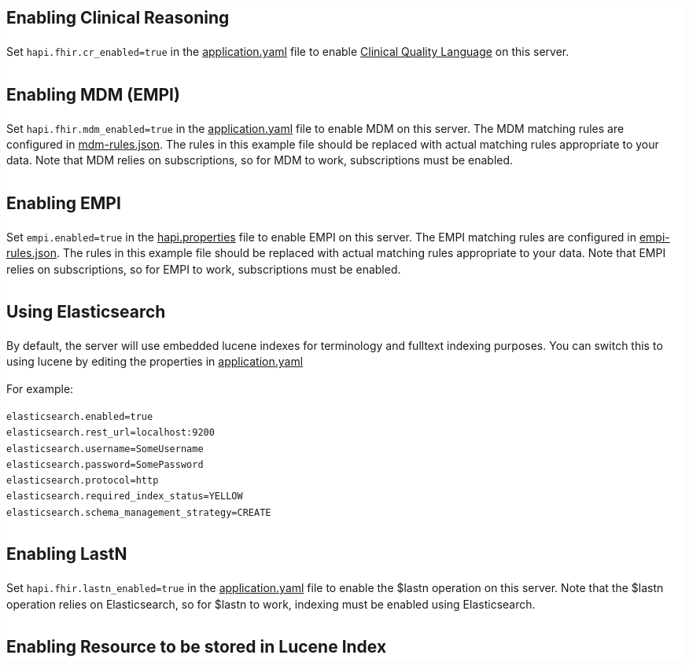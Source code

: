 ## Enabling Clinical Reasoning

Set `hapi.fhir.cr_enabled=true` in the [application.yaml](https://github.com/hapifhir/hapi-fhir-jpaserver-starter/blob/master/src/main/resources/application.yaml) file to enable [Clinical Quality Language](https://cql.hl7.org/) on this server.

## Enabling MDM (EMPI)

Set `hapi.fhir.mdm_enabled=true` in the [application.yaml](https://github.com/hapifhir/hapi-fhir-jpaserver-starter/blob/master/src/main/resources/application.yaml) file to enable MDM on this server.  The MDM matching rules are configured in [mdm-rules.json](https://github.com/hapifhir/hapi-fhir-jpaserver-starter/blob/master/src/main/resources/mdm-rules.json).  The rules in this example file should be replaced with actual matching rules appropriate to your data. Note that MDM relies on subscriptions, so for MDM to work, subscriptions must be enabled.

## Enabling EMPI

Set `empi.enabled=true` in the [hapi.properties](https://github.com/hapifhir/hapi-fhir-jpaserver-starter/blob/master/src/main/resources/hapi.properties) file to enable EMPI on this server.  The EMPI matching rules are configured in [empi-rules.json](https://github.com/hapifhir/hapi-fhir-jpaserver-starter/blob/master/src/main/resources/empi-rules.json).  The rules in this example file should be replaced with actual matching rules appropriate to your data. Note that EMPI relies on subscriptions, so for EMPI to work, subscriptions must be enabled. 

## Using Elasticsearch

By default, the server will use embedded lucene indexes for terminology and fulltext indexing purposes. You can switch this to using lucene by editing the properties in [application.yaml](https://github.com/hapifhir/hapi-fhir-jpaserver-starter/blob/master/src/main/resources/application.yaml)

For example:

```properties
elasticsearch.enabled=true
elasticsearch.rest_url=localhost:9200
elasticsearch.username=SomeUsername
elasticsearch.password=SomePassword
elasticsearch.protocol=http
elasticsearch.required_index_status=YELLOW
elasticsearch.schema_management_strategy=CREATE
```

## Enabling LastN

Set `hapi.fhir.lastn_enabled=true` in the [application.yaml](https://github.com/hapifhir/hapi-fhir-jpaserver-starter/blob/master/src/main/resources/application.yaml) file to enable the $lastn operation on this server.  Note that the $lastn operation relies on Elasticsearch, so for $lastn to work, indexing must be enabled using Elasticsearch.

## Enabling Resource to be stored in Lucene Index
